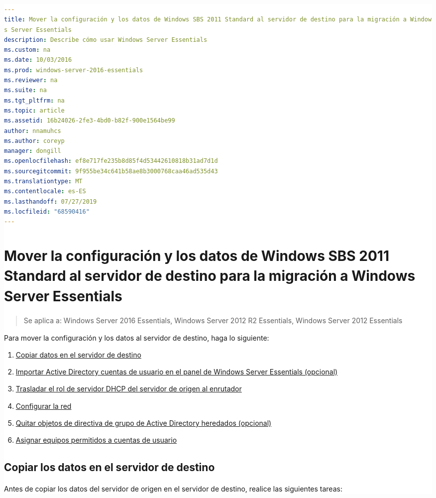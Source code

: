 ```yaml
---
title: Mover la configuración y los datos de Windows SBS 2011 Standard al servidor de destino para la migración a Windows Server Essentials
description: Describe cómo usar Windows Server Essentials
ms.custom: na
ms.date: 10/03/2016
ms.prod: windows-server-2016-essentials
ms.reviewer: na
ms.suite: na
ms.tgt_pltfrm: na
ms.topic: article
ms.assetid: 16b24026-2fe3-4bd0-b82f-900e1564be99
author: nnamuhcs
ms.author: coreyp
manager: dongill
ms.openlocfilehash: ef8e717fe235b8d85f4d53442610818b31ad7d1d
ms.sourcegitcommit: 9f955be34c641b58ae8b3000768caa46ad535d43
ms.translationtype: MT
ms.contentlocale: es-ES
ms.lasthandoff: 07/27/2019
ms.locfileid: "68590416"
---
```

# <a name="move-windows-sbs-2011-standard-settings-and-data-to-the-destination-server-for-windows-server-essentials-migration"></a>Mover la configuración y los datos de Windows SBS 2011 Standard al servidor de destino para la migración a Windows Server Essentials

>Se aplica a: Windows Server 2016 Essentials, Windows Server 2012 R2 Essentials, Windows Server 2012 Essentials

Para mover la configuración y los datos al servidor de destino, haga lo siguiente: 
 
1. [Copiar datos en el servidor de destino](#copy-data-to-the-destination-server)

2. [Importar Active Directory cuentas de usuario en el panel de Windows Server Essentials (opcional)](#import-active-directory-user-accounts-to-the-windows-server-essentials-dashboard)

3. [Trasladar el rol de servidor DHCP del servidor de origen al enrutador](#move-the-dhcp-server-role-from-the-source-server-to-the-router)

4. [Configurar la red](#configure-the-network)

5. [Quitar objetos de directiva de grupo de Active Directory heredados (opcional)](#remove-legacy-active-directory-group-policy-objects)

6. [Asignar equipos permitidos a cuentas de usuario](#map-permitted-computers-to-user-accounts)

## <a name="copy-data-to-the-destination-server"></a>Copiar los datos en el servidor de destino
 Antes de copiar los datos del servidor de origen en el servidor de destino, realice las siguientes tareas: 
